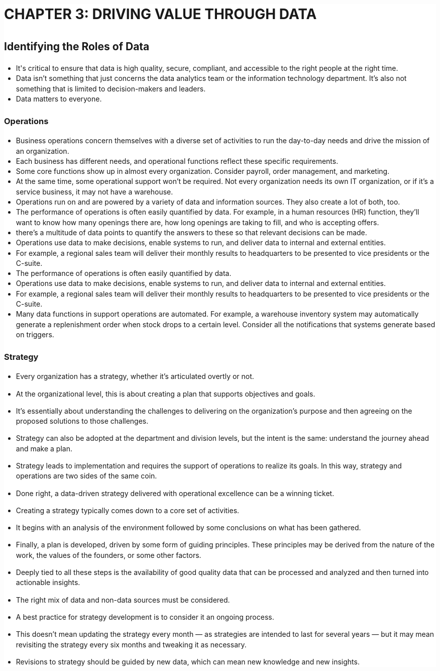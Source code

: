 # CHAPTER 3: DRIVING VALUE THROUGH DATA
## Identifying the Roles of Data
* It's critical to ensure that data is high quality, secure, compliant, and accessible to the right people at the right time.
* Data isn’t something that just concerns the data analytics team or the information technology department. It’s also not something that is limited to decision-makers and leaders.
* Data matters to everyone.

### Operations
* Business operations concern themselves with a diverse set of activities to run the day-to-day needs and drive the mission of an organization.
* Each business has different needs, and operational functions reflect these specific requirements.
*  Some core functions show up in almost every organization. Consider payroll, order management, and marketing.
*  At the same time, some operational support won’t be required. Not every organization needs its own IT organization, or if it’s a service business, it may not have a warehouse.
*  Operations run on and are powered by a variety of data and information sources. They also create a lot of both, too.
*  The performance of operations is often easily quantified by data. For example, in a human resources (HR) function, they’ll want to know how many openings there are, how long openings are taking to fill, and who is accepting offers. 
*  there’s a multitude of data points to quantify the answers to these so that relevant decisions can be made.
*  Operations use data to make decisions, enable systems to run, and deliver data to internal and external entities.
*   For example, a regional sales team will deliver their monthly results to headquarters to be presented to vice presidents or the C-suite.
*  The performance of operations is often easily quantified by data.
*  Operations use data to make decisions, enable systems to run, and deliver data to internal and external entities.
*   For example, a regional sales team will deliver their monthly results to headquarters to be presented to vice presidents or the C-suite.
*   Many data functions in support operations are automated. For example, a warehouse inventory system may automatically generate a replenishment order when stock drops to a certain level. Consider all the notifications that systems generate based on triggers.

 ###   Strategy
* Every organization has a strategy, whether it’s articulated overtly or not.
*  At the organizational level, this is about creating a plan that supports objectives and goals.
*  It’s essentially about understanding the challenges to delivering on the organization’s purpose and then agreeing on the proposed solutions to those challenges.
*  Strategy can also be adopted at the department and division levels, but the intent is the same: understand the journey ahead and make a plan.
* Strategy leads to implementation and requires the support of operations to realize its goals. In this way, strategy and operations are two sides of the same coin.

* Done right, a data-driven strategy delivered with operational excellence can be a winning ticket.
* Creating a strategy typically comes down to a core set of activities.
* It begins with an analysis of the environment followed by some conclusions on what has been gathered.
*  Finally, a plan is developed, driven by some form of guiding principles. These principles may be derived from the nature of the work, the values of the founders, or some other factors.
*  Deeply tied to all these steps is the availability of good quality data that can be processed and analyzed and then turned into actionable insights.
* The right mix of data and non-data sources must be considered.
* A best practice for strategy development is to consider it an ongoing process.
*  This doesn’t mean updating the strategy every month — as strategies are intended to last for several years — but it may mean revisiting the strategy every six months and tweaking it as necessary.
*  Revisions to strategy should be guided by new data, which can mean new knowledge and new insights.